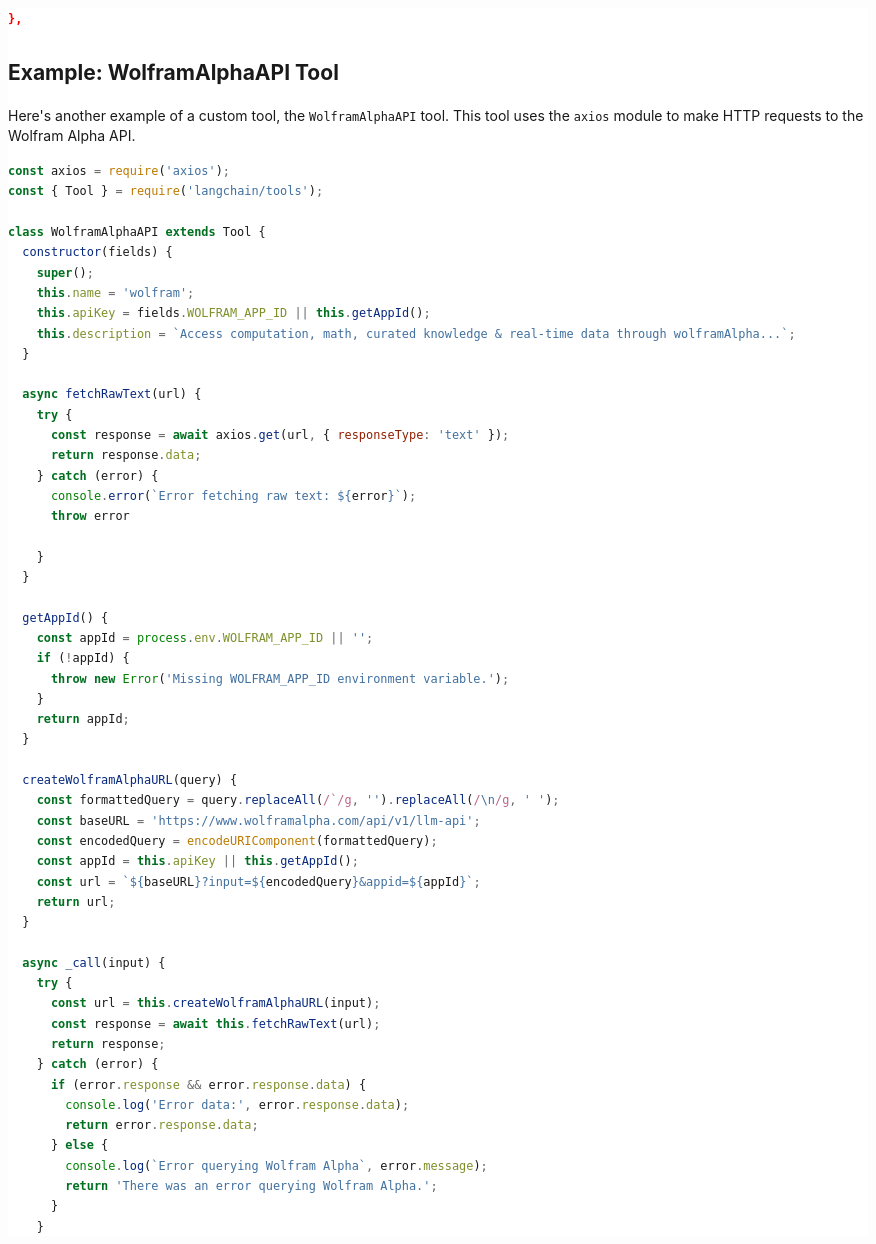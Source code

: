   ```json
  },
  ```

## Example: WolframAlphaAPI Tool

Here's another example of a custom tool, the `WolframAlphaAPI` tool. This tool uses the `axios` module to make HTTP requests to the Wolfram Alpha API.

```javascript
const axios = require('axios');
const { Tool } = require('langchain/tools');

class WolframAlphaAPI extends Tool {
  constructor(fields) {
    super();
    this.name = 'wolfram';
    this.apiKey = fields.WOLFRAM_APP_ID || this.getAppId();
    this.description = `Access computation, math, curated knowledge & real-time data through wolframAlpha...`;
  }

  async fetchRawText(url) {
    try {
      const response = await axios.get(url, { responseType: 'text' });
      return response.data;
    } catch (error) {
      console.error(`Error fetching raw text: ${error}`);
      throw error

    }
  }

  getAppId() {
    const appId = process.env.WOLFRAM_APP_ID || '';
    if (!appId) {
      throw new Error('Missing WOLFRAM_APP_ID environment variable.');
    }
    return appId;
  }

  createWolframAlphaURL(query) {
    const formattedQuery = query.replaceAll(/`/g, '').replaceAll(/\n/g, ' ');
    const baseURL = 'https://www.wolframalpha.com/api/v1/llm-api';
    const encodedQuery = encodeURIComponent(formattedQuery);
    const appId = this.apiKey || this.getAppId();
    const url = `${baseURL}?input=${encodedQuery}&appid=${appId}`;
    return url;
  }

  async _call(input) {
    try {
      const url = this.createWolframAlphaURL(input);
      const response = await this.fetchRawText(url);
      return response;
    } catch (error) {
      if (error.response && error.response.data) {
        console.log('Error data:', error.response.data);
        return error.response.data;
      } else {
        console.log(`Error querying Wolfram Alpha`, error.message);
        return 'There was an error querying Wolfram Alpha.';
      }
    }
```